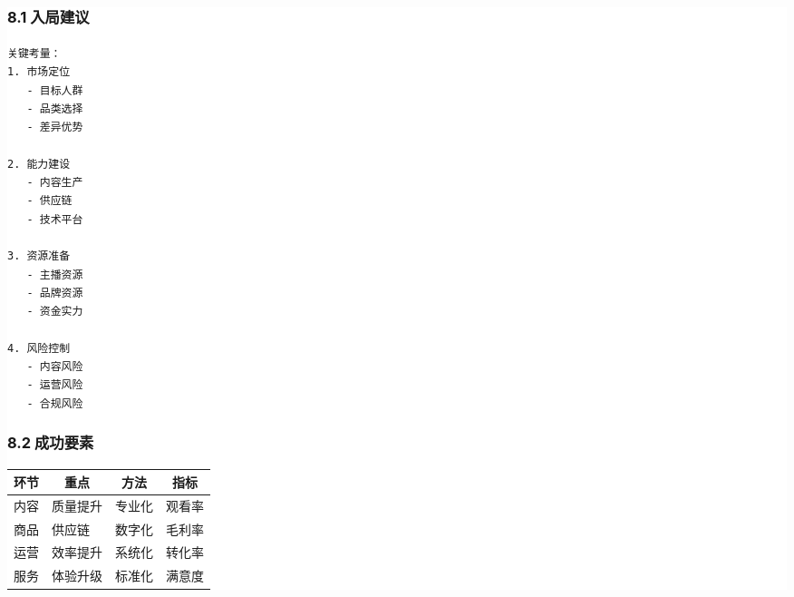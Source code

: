 ### 8.1 入局建议
```
关键考量：
1. 市场定位
   - 目标人群
   - 品类选择
   - 差异优势

2. 能力建设
   - 内容生产
   - 供应链
   - 技术平台

3. 资源准备
   - 主播资源
   - 品牌资源
   - 资金实力

4. 风险控制
   - 内容风险
   - 运营风险
   - 合规风险
```

### 8.2 成功要素
| 环节 | 重点 | 方法 | 指标 |
|------|------|------|------|
| 内容 | 质量提升 | 专业化 | 观看率 |
| 商品 | 供应链 | 数字化 | 毛利率 |
| 运营 | 效率提升 | 系统化 | 转化率 |
| 服务 | 体验升级 | 标准化 | 满意度 |
